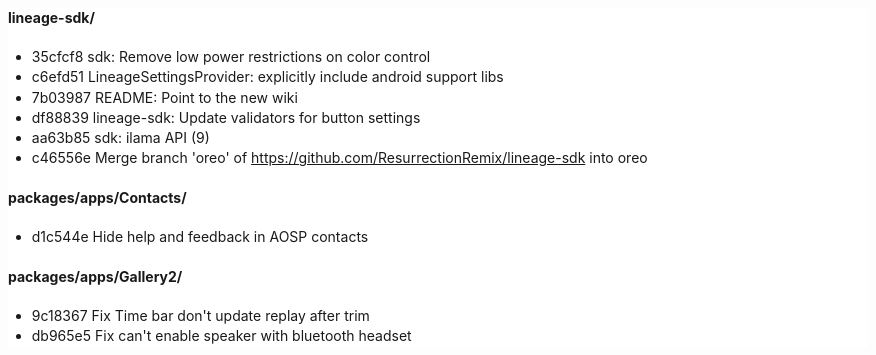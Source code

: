 #### lineage-sdk/
* 35cfcf8 sdk: Remove low power restrictions on color control
* c6efd51 LineageSettingsProvider: explicitly include android support libs
* 7b03987 README: Point to the new wiki
* df88839 lineage-sdk: Update validators for button settings
* aa63b85 sdk: ilama API (9)
* c46556e Merge branch 'oreo' of https://github.com/ResurrectionRemix/lineage-sdk into oreo

#### packages/apps/Contacts/
* d1c544e Hide help and feedback in AOSP contacts

#### packages/apps/Gallery2/
* 9c18367 Fix Time bar don't update replay after trim
* db965e5 Fix can't enable speaker with bluetooth headset

